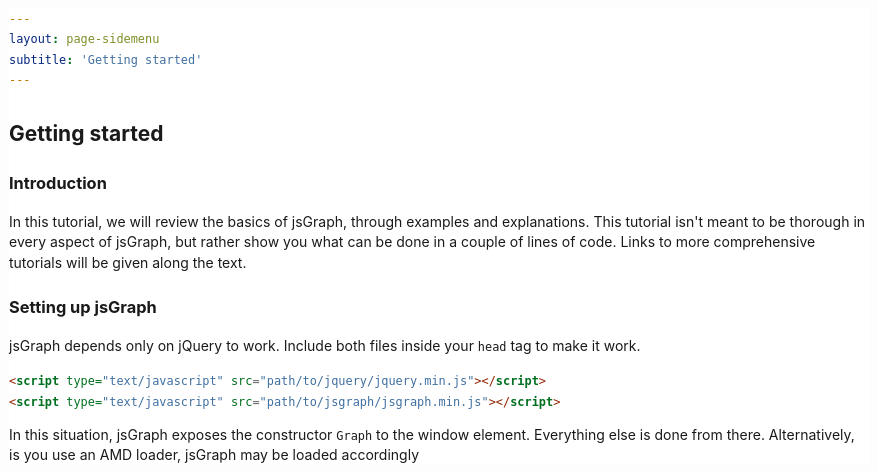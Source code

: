 ```yaml
---
layout: page-sidemenu
subtitle: 'Getting started'
---
```

## Getting started
<script>

var data = [[ -1,-0.95,-0.8999999999999999,-0.8499999999999999,-0.7999999999999998,-0.7499999999999998,-0.6999999999999997,-0.6499999999999997,-0.5999999999999996,-0.5499999999999996,-0.4999999999999996,-0.4499999999999996,-0.39999999999999963,-0.34999999999999964,-0.29999999999999966,-0.24999999999999967,-0.19999999999999968,-0.1499999999999997,-0.09999999999999969,-0.049999999999999684,3.191891195797325e-16,0.05000000000000032,0.10000000000000032,0.15000000000000033,0.20000000000000034,0.25000000000000033,0.3000000000000003,0.3500000000000003,0.4000000000000003,0.4500000000000003,0.5000000000000003,0.5500000000000004,0.6000000000000004,0.6500000000000005,0.7000000000000005,0.7500000000000006,0.8000000000000006,0.8500000000000006,0.9000000000000007,0.9500000000000007,1.0000000000000007,1.0500000000000007,1.1000000000000008,1.1500000000000008,1.2000000000000008,1.2500000000000009,1.300000000000001,1.350000000000001,1.40000000000000,1.450000000000001],[-20.499747544838275,-20.499659532985874,-20.499540838115898,-20.49938076340126,-20.499164882847428,-20.4988737412163,-20.498481100712695,-20.497951576424207,-20.497237447419362,-20.49627435611903,-20.494975508366757,-20.493223851506187,-20.490861525550883,-20.48767563678195,-20.483379071684652,-20.477584622168607,-20.469770090226536,-20.45923122725008,-20.44501826687575,-20.425850331676905,-20.4,-20.365137630064282,-20.318121411753218,-20.25471422548477,-20.16920179137358,-20.053877696141516,-19.89834888820463,-19.68859905188818,-19.405725451695528,-19.024235410553235,-18.509748899999998,-17.81590019886833,-16.88015939675398,-15.618197174567083,-13.916285014032407,-11.621045940111184,-8.52563212933044,-4.351083704794043,1.2788112346498295,8.87142097487483,19.11099441051224,32.920325817120975,51.543917424350724,76.66013443300987,110.53245992908506,156.21348084543214,217.8199882640481,300.90398420341603,412.9530301645426,564.065029038078] ];;

const wave1 = Graph.newWaveform( ).setData( data[ 1 ], data[ 0 ] );
const wave2 = wave1.duplicate().math( ( x, y ) => x * y ); // Duplicate and use the math function

</script>

### <a id="doc-introduction"></a> Introduction

In this tutorial, we will review the basics of jsGraph, through examples and explanations. This tutorial isn't meant to be thorough in every aspect of jsGraph, but rather show you what can be done in a couple of lines of code. Links to more comprehensive tutorials will be given along the text.

### <a id="doc-setup"></a> Setting up jsGraph

jsGraph depends only on jQuery to work. Include both files inside your `head` tag to make it work.

```html
<script type="text/javascript" src="path/to/jquery/jquery.min.js"></script>
<script type="text/javascript" src="path/to/jsgraph/jsgraph.min.js"></script>
```

In this situation, jsGraph exposes the constructor `Graph` to the window element. Everything else is done from there.
Alternatively, is you use an AMD loader, jsGraph may be loaded accordingly
